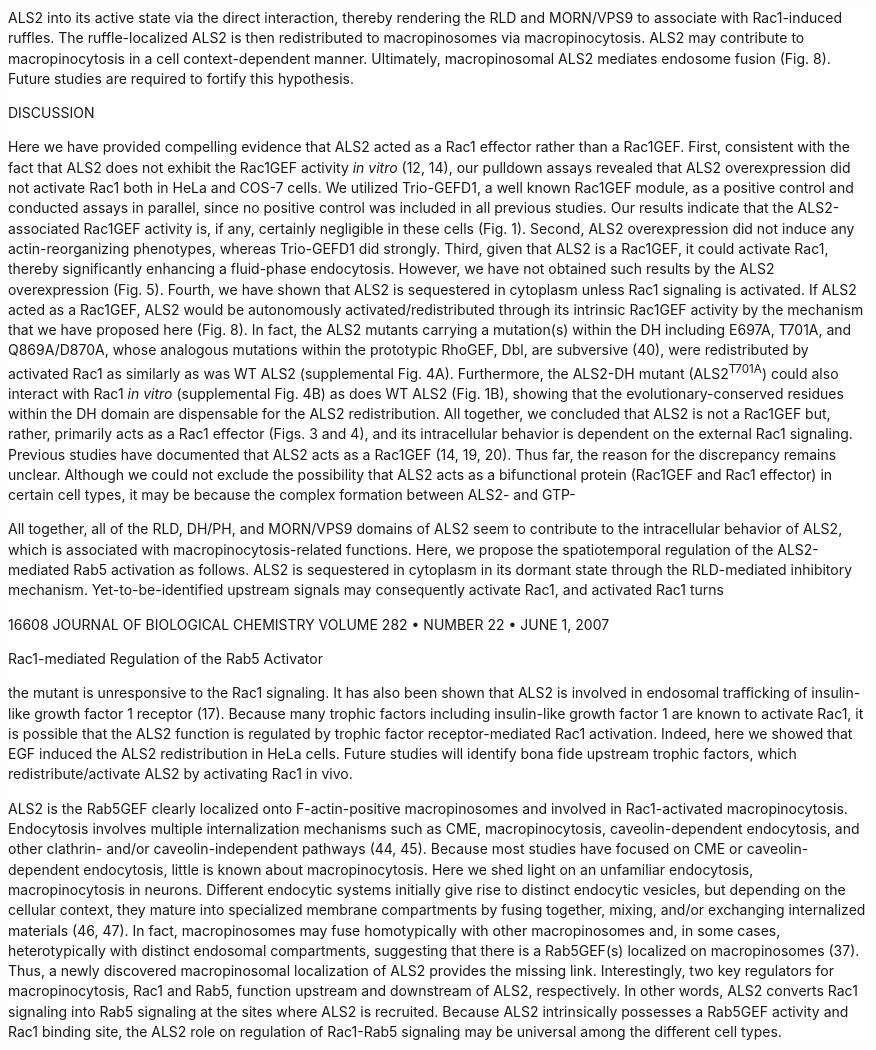 ALS2 into its active state via the direct interaction, thereby rendering the RLD and MORN/VPS9 to associate with Rac1-induced ruffles. The ruffle-localized ALS2 is then redistributed to macropinosomes via macropinocytosis. ALS2 may contribute to macropinocytosis in a cell context-dependent manner. Ultimately, macropinosomal ALS2 mediates endosome fusion (Fig. 8). Future studies are required to fortify this hypothesis.

DISCUSSION

Here we have provided compelling evidence that ALS2 acted as a Rac1 effector rather than a Rac1GEF. First, consistent with the fact that ALS2 does not exhibit the Rac1GEF activity *in vitro* (12, 14), our pulldown assays revealed that ALS2 overexpression did not activate Rac1 both in HeLa and COS-7 cells. We utilized Trio-GEFD1, a well known Rac1GEF module, as a positive control and conducted assays in parallel, since no positive control was included in all previous studies. Our results indicate that the ALS2-associated Rac1GEF activity is, if any, certainly negligible in these cells (Fig. 1). Second, ALS2 overexpression did not induce any actin-reorganizing phenotypes, whereas Trio-GEFD1 did strongly. Third, given that ALS2 is a Rac1GEF, it could activate Rac1, thereby significantly enhancing a fluid-phase endocytosis. However, we have not obtained such results by the ALS2 overexpression (Fig. 5). Fourth, we have shown that ALS2 is sequestered in cytoplasm unless Rac1 signaling is activated. If ALS2 acted as a Rac1GEF, ALS2 would be autonomously activated/redistributed through its intrinsic Rac1GEF activity by the mechanism that we have proposed here (Fig. 8). In fact, the ALS2 mutants carrying a mutation(s) within the DH including E697A, T701A, and Q869A/D870A, whose analogous mutations within the prototypic RhoGEF, Dbl, are subversive (40), were redistributed by activated Rac1 as similarly as was WT ALS2 (supplemental Fig. 4A). Furthermore, the ALS2-DH mutant (ALS2<sup>T701A</sup>) could also interact with Rac1 *in vitro* (supplemental Fig. 4B) as does WT ALS2 (Fig. 1B), showing that the evolutionary-conserved residues within the DH domain are dispensable for the ALS2 redistribution. All together, we concluded that ALS2 is not a Rac1GEF but, rather, primarily acts as a Rac1 effector (Figs. 3 and 4), and its intracellular behavior is dependent on the external Rac1 signaling. Previous studies have documented that ALS2 acts as a Rac1GEF (14, 19, 20). Thus far, the reason for the discrepancy remains unclear. Although we could not exclude the possibility that ALS2 acts as a bifunctional protein (Rac1GEF and Rac1 effector) in certain cell types, it may be because the complex formation between ALS2- and GTP-

All together, all of the RLD, DH/PH, and MORN/VPS9 domains of ALS2 seem to contribute to the intracellular behavior of ALS2, which is associated with macropinocytosis-related functions. Here, we propose the spatiotemporal regulation of the ALS2-mediated Rab5 activation as follows. ALS2 is sequestered in cytoplasm in its dormant state through the RLD-mediated inhibitory mechanism. Yet-to-be-identified upstream signals may consequently activate Rac1, and activated Rac1 turns

16608 JOURNAL OF BIOLOGICAL CHEMISTRY
VOLUME 282 • NUMBER 22 • JUNE 1, 2007


Rac1-mediated Regulation of the Rab5 Activator

the mutant is unresponsive to the Rac1 signaling. It has also been shown that ALS2 is involved in endosomal trafficking of insulin-like growth factor 1 receptor (17). Because many trophic factors including insulin-like growth factor 1 are known to activate Rac1, it is possible that the ALS2 function is regulated by trophic factor receptor-mediated Rac1 activation. Indeed, here we showed that EGF induced the ALS2 redistribution in HeLa cells. Future studies will identify bona fide upstream trophic factors, which redistribute/activate ALS2 by activating Rac1 in vivo.

ALS2 is the Rab5GEF clearly localized onto F-actin-positive macropinosomes and involved in Rac1-activated macropinocytosis. Endocytosis involves multiple internalization mechanisms such as CME, macropinocytosis, caveolin-dependent endocytosis, and other clathrin- and/or caveolin-independent pathways (44, 45). Because most studies have focused on CME or caveolin-dependent endocytosis, little is known about macropinocytosis. Here we shed light on an unfamiliar endocytosis, macropinocytosis in neurons. Different endocytic systems initially give rise to distinct endocytic vesicles, but depending on the cellular context, they mature into specialized membrane compartments by fusing together, mixing, and/or exchanging internalized materials (46, 47). In fact, macropinosomes may fuse homotypically with other macropinosomes and, in some cases, heterotypically with distinct endosomal compartments, suggesting that there is a Rab5GEF(s) localized on macropinosomes (37). Thus, a newly discovered macropinosomal localization of ALS2 provides the missing link. Interestingly, two key regulators for macropinocytosis, Rac1 and Rab5, function upstream and downstream of ALS2, respectively. In other words, ALS2 converts Rac1 signaling into Rab5 signaling at the sites where ALS2 is recruited. Because ALS2 intrinsically possesses a Rab5GEF activity and Rac1 binding site, the ALS2 role on regulation of Rac1-Rab5 signaling may be universal among the different cell types.
